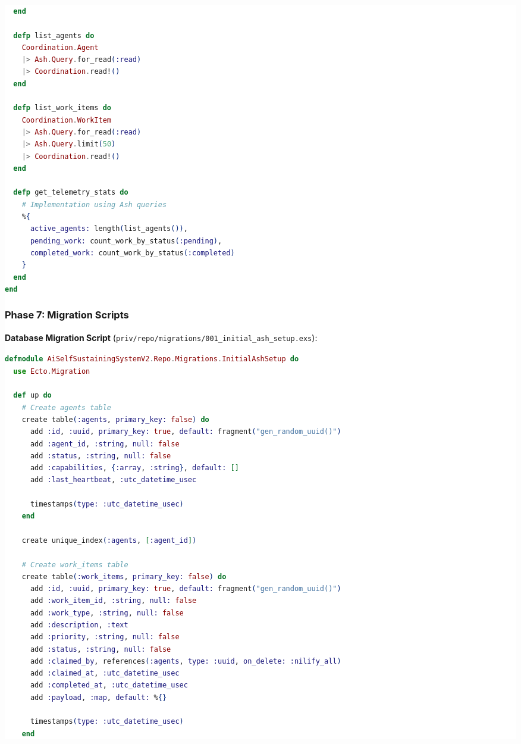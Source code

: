 ```elixir
  end

  defp list_agents do
    Coordination.Agent
    |> Ash.Query.for_read(:read)
    |> Coordination.read!()
  end

  defp list_work_items do
    Coordination.WorkItem
    |> Ash.Query.for_read(:read)
    |> Ash.Query.limit(50)
    |> Coordination.read!()
  end

  defp get_telemetry_stats do
    # Implementation using Ash queries
    %{
      active_agents: length(list_agents()),
      pending_work: count_work_by_status(:pending),
      completed_work: count_work_by_status(:completed)
    }
  end
end
```

### Phase 7: Migration Scripts

**Database Migration Script** (`priv/repo/migrations/001_initial_ash_setup.exs`):
```elixir
defmodule AiSelfSustainingSystemV2.Repo.Migrations.InitialAshSetup do
  use Ecto.Migration

  def up do
    # Create agents table
    create table(:agents, primary_key: false) do
      add :id, :uuid, primary_key: true, default: fragment("gen_random_uuid()")
      add :agent_id, :string, null: false
      add :status, :string, null: false
      add :capabilities, {:array, :string}, default: []
      add :last_heartbeat, :utc_datetime_usec
      
      timestamps(type: :utc_datetime_usec)
    end

    create unique_index(:agents, [:agent_id])

    # Create work_items table
    create table(:work_items, primary_key: false) do
      add :id, :uuid, primary_key: true, default: fragment("gen_random_uuid()")
      add :work_item_id, :string, null: false
      add :work_type, :string, null: false
      add :description, :text
      add :priority, :string, null: false
      add :status, :string, null: false
      add :claimed_by, references(:agents, type: :uuid, on_delete: :nilify_all)
      add :claimed_at, :utc_datetime_usec
      add :completed_at, :utc_datetime_usec
      add :payload, :map, default: %{}
      
      timestamps(type: :utc_datetime_usec)
    end

```